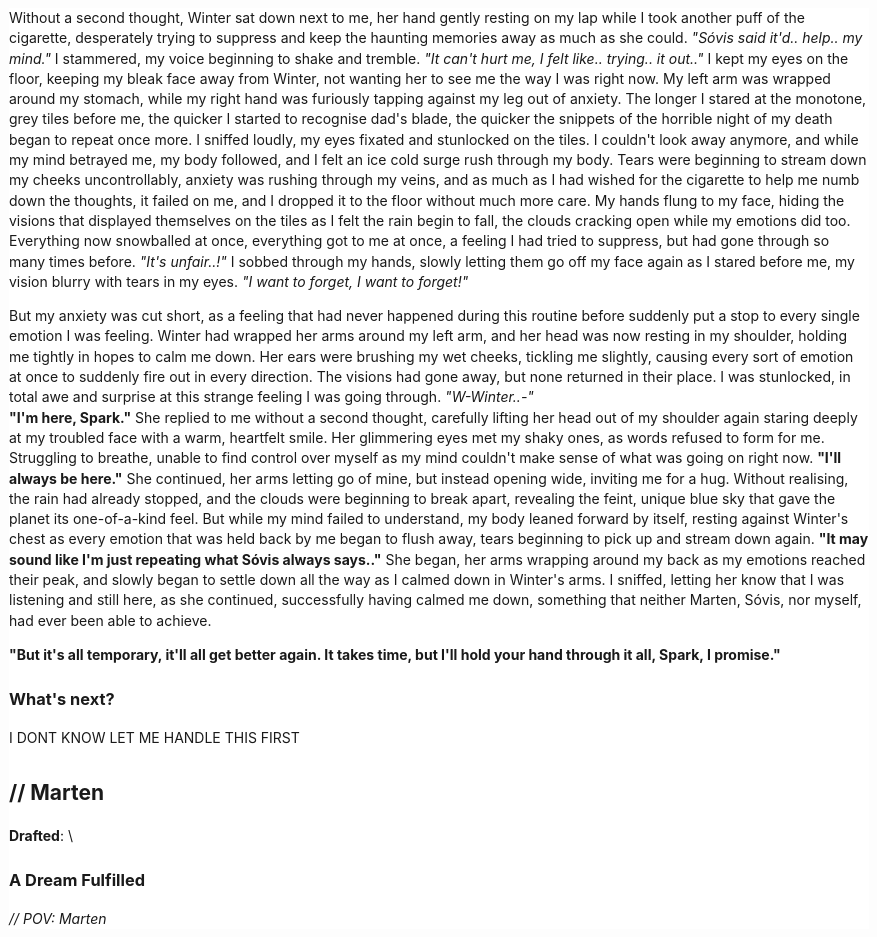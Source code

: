 Without a second thought, Winter sat down next to me, her hand gently resting on my lap while I took another puff of the cigarette, desperately trying to suppress and keep the haunting memories away as much as she could. *"Sóvis said it'd.. help.. my mind."* I stammered, my voice beginning to shake and tremble. *"It can't hurt me, I felt like.. trying.. it out.."* I kept my eyes on the floor, keeping my bleak face away from Winter, not wanting her to see me the way I was right now. My left arm was wrapped around my stomach, while my right hand was furiously tapping against my leg out of anxiety. The longer I stared at the monotone, grey tiles before me, the quicker I started to recognise dad's blade, the quicker the snippets of the horrible night of my death began to repeat once more. I sniffed loudly, my eyes fixated and stunlocked on the tiles. I couldn't look away anymore, and while my mind betrayed me, my body followed, and I felt an ice cold surge rush through my body. Tears were beginning to stream down my cheeks uncontrollably, anxiety was rushing through my veins, and as much as I had wished for the cigarette to help me numb down the thoughts, it failed on me, and I dropped it to the floor without much more care. My hands flung to my face, hiding the visions that displayed themselves on the tiles as I felt the rain begin to fall, the clouds cracking open while my emotions did too. Everything now snowballed at once, everything got to me at once, a feeling I had tried to suppress, but had gone through so many times before. *"It's unfair..!"* I sobbed through my hands, slowly letting them go off my face again as I stared before me, my vision blurry with tears in my eyes. *"I want to forget, I want to forget!"* 

But my anxiety was cut short, as a feeling that had never happened during this routine before suddenly put a stop to every single emotion I was feeling. Winter had wrapped her arms around my left arm, and her head was now resting in my shoulder, holding me tightly in hopes to calm me down. Her ears were brushing my wet cheeks, tickling me slightly, causing every sort of emotion at once to suddenly fire out in every direction. The visions had gone away, but none returned in their place. I was stunlocked, in total awe and surprise at this strange feeling I was going through. *"W-Winter..-"* \
**"I'm here, Spark."** She replied to me without a second thought, carefully lifting her head out of my shoulder again staring deeply at my troubled face with a warm, heartfelt smile. Her glimmering eyes met my shaky ones, as words refused to form for me. Struggling to breathe, unable to find control over myself as my mind couldn't make sense of what was going on right now. **"I'll always be here."** She continued, her arms letting go of mine, but instead opening wide, inviting me for a hug. Without realising, the rain had already stopped, and the clouds were beginning to break apart, revealing the feint, unique blue sky that gave the planet its one-of-a-kind feel. But while my mind failed to understand, my body leaned forward by itself, resting against Winter's chest as every emotion that was held back by me began to flush away, tears beginning to pick up and stream down again. **"It may sound like I'm just repeating what Sóvis always says.."** She began, her arms wrapping around my back as my emotions reached their peak, and slowly began to settle down all the way as I calmed down in Winter's arms. I sniffed, letting her know that I was listening and still here, as she continued, successfully having calmed me down, something that neither Marten, Sóvis, nor myself, had ever been able to achieve. 

**"But it's all temporary, it'll all get better again. It takes time, but I'll hold your hand through it all, Spark, I promise."**

### What's next?
I DONT KNOW LET ME HANDLE THIS FIRST 

## // Marten
**Drafted**: \


### A Dream Fulfilled
*// POV: Marten*